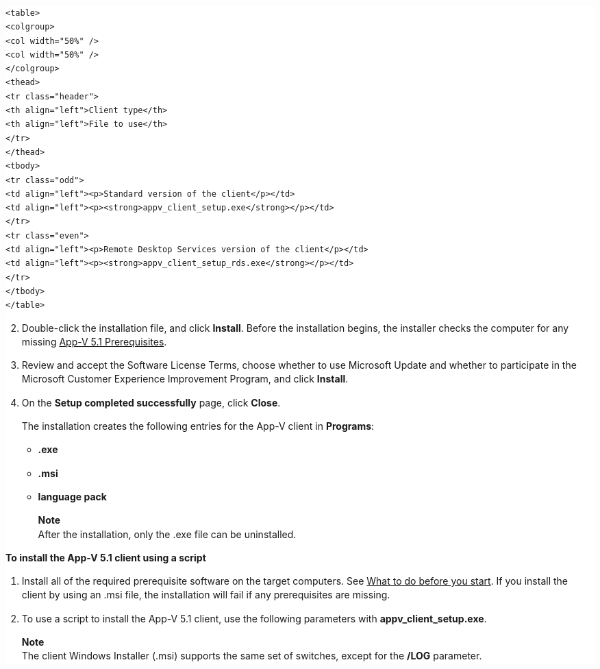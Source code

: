     <table>
    <colgroup>
    <col width="50%" />
    <col width="50%" />
    </colgroup>
    <thead>
    <tr class="header">
    <th align="left">Client type</th>
    <th align="left">File to use</th>
    </tr>
    </thead>
    <tbody>
    <tr class="odd">
    <td align="left"><p>Standard version of the client</p></td>
    <td align="left"><p><strong>appv_client_setup.exe</strong></p></td>
    </tr>
    <tr class="even">
    <td align="left"><p>Remote Desktop Services version of the client</p></td>
    <td align="left"><p><strong>appv_client_setup_rds.exe</strong></p></td>
    </tr>
    </tbody>
    </table>



2.  Double-click the installation file, and click **Install**. Before the installation begins, the installer checks the computer for any missing [App-V 5.1 Prerequisites](app-v-51-prerequisites.md).

3.  Review and accept the Software License Terms, choose whether to use Microsoft Update and whether to participate in the Microsoft Customer Experience Improvement Program, and click **Install**.

4.  On the **Setup completed successfully** page, click **Close**.

    The installation creates the following entries for the App-V client in **Programs**:

    -   **.exe**

    -   **.msi**

    -   **language pack**

        **Note**  
        After the installation, only the .exe file can be uninstalled.



**To install the App-V 5.1 client using a script**

1. Install all of the required prerequisite software on the target computers. See [What to do before you start](#bkmk-clt-install-prereqs). If you install the client by using an .msi file, the installation will fail if any prerequisites are missing.

2. To use a script to install the App-V 5.1 client, use the following parameters with **appv\_client\_setup.exe**.

   **Note**  
   The client Windows Installer (.msi) supports the same set of switches, except for the **/LOG** parameter.
